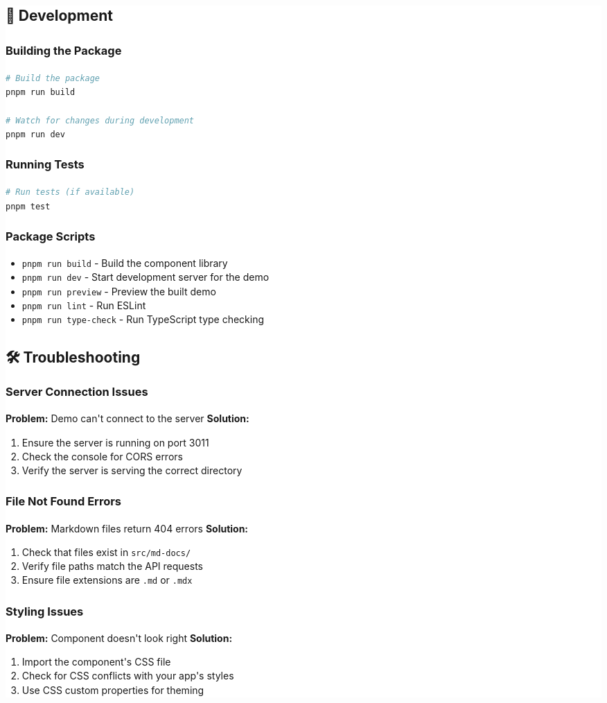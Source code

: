 ## 🔧 Development

### Building the Package

```bash
# Build the package
pnpm run build

# Watch for changes during development
pnpm run dev
```

### Running Tests

```bash
# Run tests (if available)
pnpm test
```

### Package Scripts

- `pnpm run build` - Build the component library
- `pnpm run dev` - Start development server for the demo
- `pnpm run preview` - Preview the built demo
- `pnpm run lint` - Run ESLint
- `pnpm run type-check` - Run TypeScript type checking

## 🛠️ Troubleshooting

### Server Connection Issues

**Problem:** Demo can't connect to the server
**Solution:**
1. Ensure the server is running on port 3011
2. Check the console for CORS errors
3. Verify the server is serving the correct directory

### File Not Found Errors

**Problem:** Markdown files return 404 errors
**Solution:**
1. Check that files exist in `src/md-docs/`
2. Verify file paths match the API requests
3. Ensure file extensions are `.md` or `.mdx`

### Styling Issues

**Problem:** Component doesn't look right
**Solution:**
1. Import the component's CSS file
2. Check for CSS conflicts with your app's styles
3. Use CSS custom properties for theming
